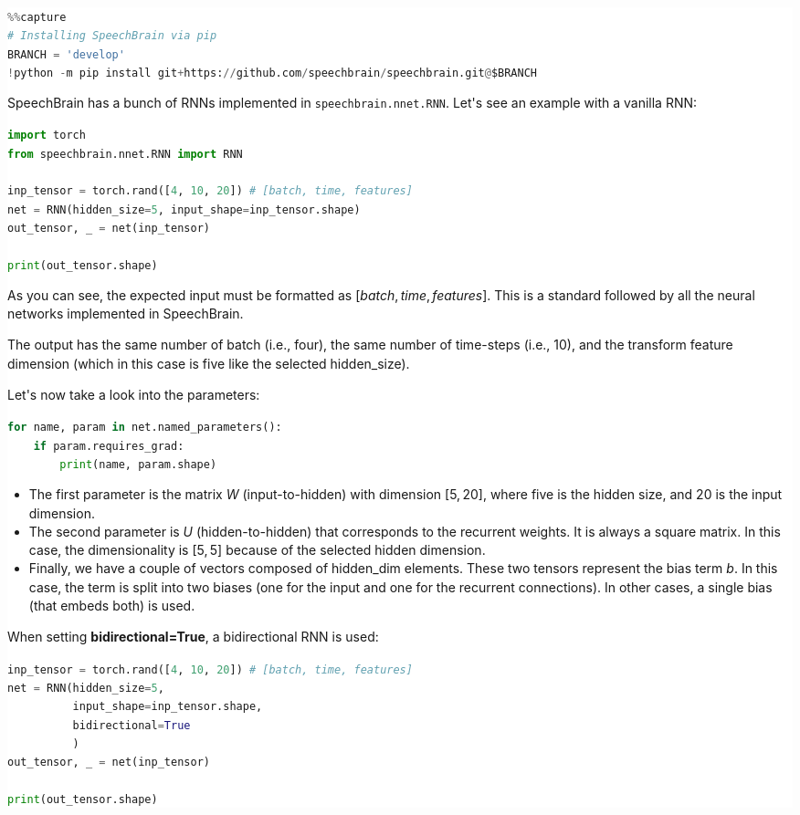 
```python
%%capture
# Installing SpeechBrain via pip
BRANCH = 'develop'
!python -m pip install git+https://github.com/speechbrain/speechbrain.git@$BRANCH
```

SpeechBrain has a bunch of RNNs implemented in `speechbrain.nnet.RNN`. Let's see an example with a vanilla RNN:


```python
import torch
from speechbrain.nnet.RNN import RNN

inp_tensor = torch.rand([4, 10, 20]) # [batch, time, features]
net = RNN(hidden_size=5, input_shape=inp_tensor.shape)
out_tensor, _ = net(inp_tensor)

print(out_tensor.shape)
```

As you can see, the expected input must be formatted as $[batch, time, features]$. This is a standard followed by all the neural networks implemented in SpeechBrain.

The output has the same number of batch (i.e., four), the same number of time-steps (i.e., 10), and the transform feature dimension (which in this case is five like the selected hidden_size).

Let's now take a look into the parameters:


```python
for name, param in net.named_parameters():
    if param.requires_grad:
        print(name, param.shape)
```


*   The first parameter is the matrix $W$ (input-to-hidden) with dimension $[5, 20]$, where five is the hidden size, and 20 is the input dimension.
*   The second parameter is $U$ (hidden-to-hidden) that corresponds to the recurrent weights. It is always a square matrix. In this case, the dimensionality is $[5,5]$ because of the selected hidden dimension.
* Finally, we have a couple of vectors composed of hidden_dim elements. These two tensors represent the bias term $b$. In this case, the term is split into two biases (one for the input and one for the recurrent connections). In other cases, a single bias (that embeds both) is used.


When setting  **bidirectional=True**, a bidirectional RNN is used:


```python
inp_tensor = torch.rand([4, 10, 20]) # [batch, time, features]
net = RNN(hidden_size=5,
          input_shape=inp_tensor.shape,
          bidirectional=True
          )
out_tensor, _ = net(inp_tensor)

print(out_tensor.shape)
```
